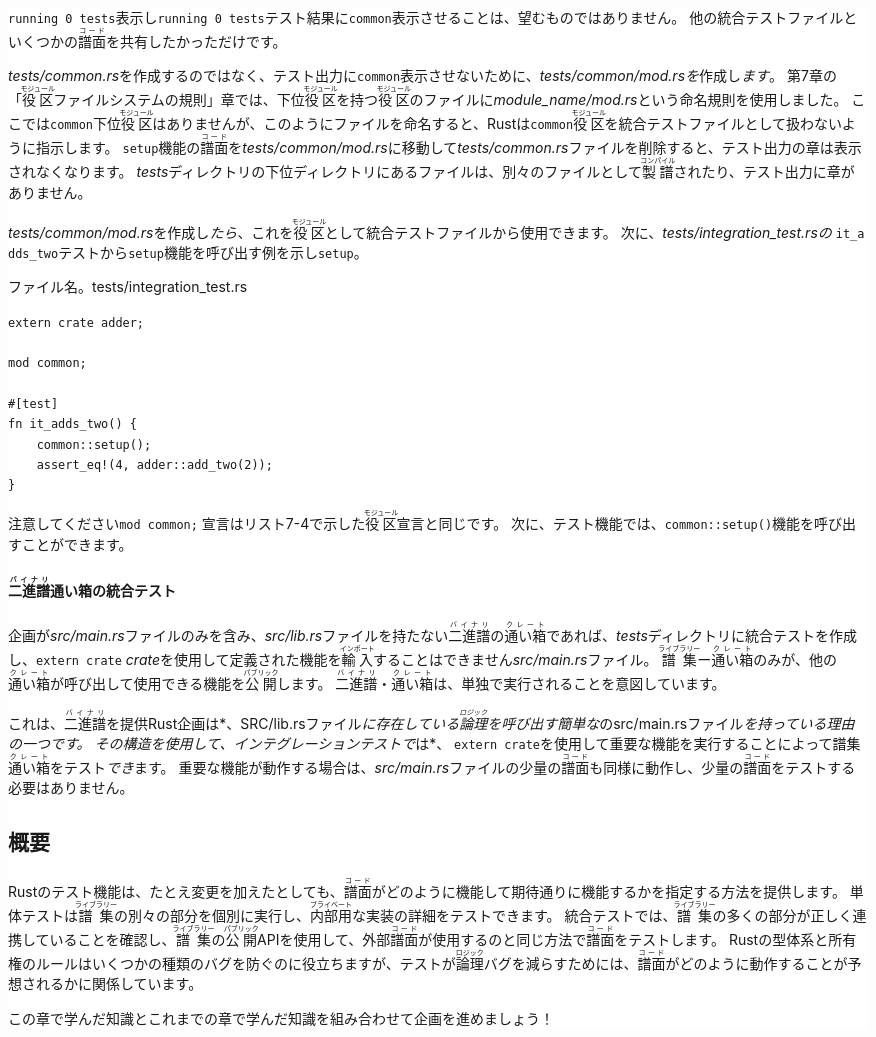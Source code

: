 ```text
```

`running 0 tests`表示し`running 0 tests`テスト結果に`common`表示させることは、望むものではありません。
他の統合テストファイルといくつかの<ruby>譜面<rt>コード</rt></ruby>を共有したかっただけです。

*tests/common.rs*を作成するのではなく、テスト出力に`common`表示させないために、*tests/common/mod.rsを*作成し*ます*。
第7章の「<ruby>役区<rt>モジュール</rt></ruby>ファイルシステムの規則」章では、下位<ruby>役区<rt>モジュール</rt></ruby>を持つ<ruby>役区<rt>モジュール</rt></ruby>のファイルに*module_name/mod.rs*という命名規則を使用しました。
ここでは`common`下位<ruby>役区<rt>モジュール</rt></ruby>はありませんが、このようにファイルを命名すると、Rustは`common`<ruby>役区<rt>モジュール</rt></ruby>を統合テストファイルとして扱わないように指示します。
`setup`機能の<ruby>譜面<rt>コード</rt></ruby>を*tests/common/mod.rs*に移動して*tests/common.rs*ファイルを削除すると、テスト出力の章は表示されなくなります。
*tests*ディレクトリの下位ディレクトリにあるファイルは、別々のファイルとして<ruby>製譜<rt>コンパイル</rt></ruby>されたり、テスト出力に章がありません。

*tests/common/mod.rs*を作成し*たら*、これを<ruby>役区<rt>モジュール</rt></ruby>として統合テストファイルから使用できます。
次に、*tests/integration_test.rsの* `it_adds_two`テストから`setup`機能を呼び出す例を示し`setup`。

<span class="filename">ファイル名。tests/integration_test.rs</span>

```rust,ignore
extern crate adder;

mod common;

#[test]
fn it_adds_two() {
    common::setup();
    assert_eq!(4, adder::add_two(2));
}
```

注意してください`mod common;`
宣言はリスト7-4で示した<ruby>役区<rt>モジュール</rt></ruby>宣言と同じです。
次に、テスト機能では、`common::setup()`機能を呼び出すことができます。

#### <ruby>二進譜<rt>バイナリ</rt></ruby>通い箱の統合テスト

企画が*src/main.rs*ファイルのみを含み、*src/lib.rs*ファイルを持たない<ruby>二進譜<rt>バイナリ</rt></ruby>の<ruby>通い箱<rt>クレート</rt></ruby>であれば、*tests*ディレクトリに統合テストを作成し、`extern crate` *crate*を使用して定義された機能を<ruby>輸入<rt>インポート</rt></ruby>することはできません*src/main.rs*ファイル。
<ruby>譜集<rt>ライブラリー</rt></ruby>ー<ruby>通い箱<rt>クレート</rt></ruby>のみが、他の<ruby>通い箱<rt>クレート</rt></ruby>が呼び出して使用できる機能を<ruby>公開<rt>パブリック</rt></ruby>します。
<ruby>二進譜<rt>バイナリ</rt></ruby>・<ruby>通い箱<rt>クレート</rt></ruby>は、単独で実行されることを意図しています。

これは、<ruby>二進譜<rt>バイナリ</rt></ruby>を提供Rust企画は*、SRC/lib.rsファイル*に存在している<ruby>論理<rt>ロジック</rt></ruby>を呼び出す簡単な*のsrc/main.rsファイル*を持っている理由の一つです。
その構造を使用して、インテグレーションテストで*は*、 `extern crate`を使用して重要な機能を実行することによって譜集<ruby>通い箱<rt>クレート</rt></ruby>をテスト*でき*ます。
重要な機能が動作する場合は、*src/main.rs*ファイルの少量の<ruby>譜面<rt>コード</rt></ruby>も同様に動作し、少量の<ruby>譜面<rt>コード</rt></ruby>をテストする必要はありません。

## 概要

Rustのテスト機能は、たとえ変更を加えたとしても、<ruby>譜面<rt>コード</rt></ruby>がどのように機能して期待通りに機能するかを指定する方法を提供します。
単体テストは<ruby>譜集<rt>ライブラリー</rt></ruby>の別々の部分を個別に実行し、<ruby>内部用<rt>プライベート</rt></ruby>な実装の詳細をテストできます。
統合テストでは、<ruby>譜集<rt>ライブラリー</rt></ruby>の多くの部分が正しく連携していることを確認し、<ruby>譜集<rt>ライブラリー</rt></ruby>の<ruby>公開<rt>パブリック</rt></ruby>APIを使用して、外部<ruby>譜面<rt>コード</rt></ruby>が使用するのと同じ方法で<ruby>譜面<rt>コード</rt></ruby>をテストします。
Rustの型体系と所有権のルールはいくつかの種類のバグを防ぐのに役立ちますが、テストが<ruby>論理<rt>ロジック</rt></ruby>バグを減らすためには、<ruby>譜面<rt>コード</rt></ruby>がどのように動作することが予想されるかに関係しています。

この章で学んだ知識とこれまでの章で学んだ知識を組み合わせて企画を進めましょう！　
